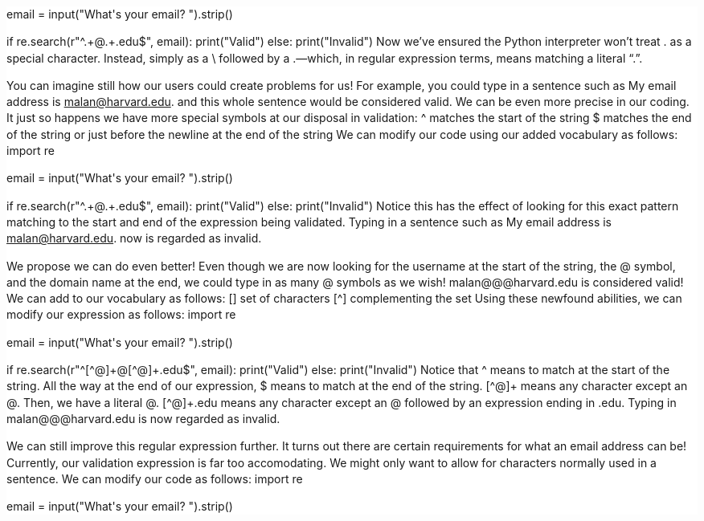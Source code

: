 email = input("What's your email? ").strip()

if re.search(r"^.+@.+\.edu$", email):
print("Valid")
else:
print("Invalid")
Now we’ve ensured the Python interpreter won’t treat \. as a special character. Instead, simply as a \ followed by a .—which, in regular expression terms, means matching a literal “.”.

You can imagine still how our users could create problems for us! For example, you could type in a sentence such as My email address is malan@harvard.edu. and this whole sentence would be considered valid. We can be even more precise in our coding.
It just so happens we have more special symbols at our disposal in validation:
^ matches the start of the string
$ matches the end of the string or just before the newline at the end of the string
We can modify our code using our added vocabulary as follows:
import re

email = input("What's your email? ").strip()

if re.search(r"^.+@.+\.edu$", email):
print("Valid")
else:
print("Invalid")
Notice this has the effect of looking for this exact pattern matching to the start and end of the expression being validated. Typing in a sentence such as My email address is malan@harvard.edu. now is regarded as invalid.

We propose we can do even better! Even though we are now looking for the username at the start of the string, the @ symbol, and the domain name at the end, we could type in as many @ symbols as we wish! malan@@@harvard.edu is considered valid!
We can add to our vocabulary as follows:
[] set of characters
[^] complementing the set
Using these newfound abilities, we can modify our expression as follows:
import re

email = input("What's your email? ").strip()

if re.search(r"^[^@]+@[^@]+\.edu$", email):
print("Valid")
else:
print("Invalid")
Notice that ^ means to match at the start of the string. All the way at the end of our expression, $ means to match at the end of the string. [^@]+ means any character except an @. Then, we have a literal @. [^@]+\.edu means any character except an @ followed by an expression ending in .edu. Typing in malan@@@harvard.edu is now regarded as invalid.

We can still improve this regular expression further. It turns out there are certain requirements for what an email address can be! Currently, our validation expression is far too accomodating. We might only want to allow for characters normally used in a sentence. We can modify our code as follows:
import re

email = input("What's your email? ").strip()
